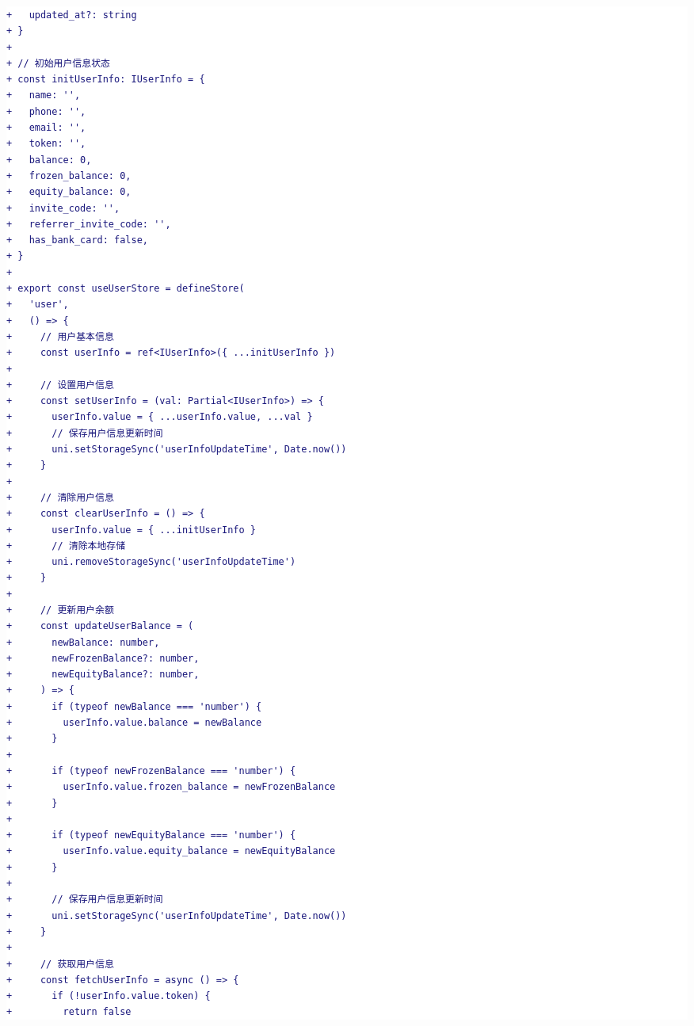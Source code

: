 ```diff
+   updated_at?: string
+ }
+ 
+ // 初始用户信息状态
+ const initUserInfo: IUserInfo = {
+   name: '',
+   phone: '',
+   email: '',
+   token: '',
+   balance: 0,
+   frozen_balance: 0,
+   equity_balance: 0,
+   invite_code: '',
+   referrer_invite_code: '',
+   has_bank_card: false,
+ }
+ 
+ export const useUserStore = defineStore(
+   'user',
+   () => {
+     // 用户基本信息
+     const userInfo = ref<IUserInfo>({ ...initUserInfo })
+ 
+     // 设置用户信息
+     const setUserInfo = (val: Partial<IUserInfo>) => {
+       userInfo.value = { ...userInfo.value, ...val }
+       // 保存用户信息更新时间
+       uni.setStorageSync('userInfoUpdateTime', Date.now())
+     }
+ 
+     // 清除用户信息
+     const clearUserInfo = () => {
+       userInfo.value = { ...initUserInfo }
+       // 清除本地存储
+       uni.removeStorageSync('userInfoUpdateTime')
+     }
+ 
+     // 更新用户余额
+     const updateUserBalance = (
+       newBalance: number,
+       newFrozenBalance?: number,
+       newEquityBalance?: number,
+     ) => {
+       if (typeof newBalance === 'number') {
+         userInfo.value.balance = newBalance
+       }
+ 
+       if (typeof newFrozenBalance === 'number') {
+         userInfo.value.frozen_balance = newFrozenBalance
+       }
+ 
+       if (typeof newEquityBalance === 'number') {
+         userInfo.value.equity_balance = newEquityBalance
+       }
+ 
+       // 保存用户信息更新时间
+       uni.setStorageSync('userInfoUpdateTime', Date.now())
+     }
+ 
+     // 获取用户信息
+     const fetchUserInfo = async () => {
+       if (!userInfo.value.token) {
+         return false
```